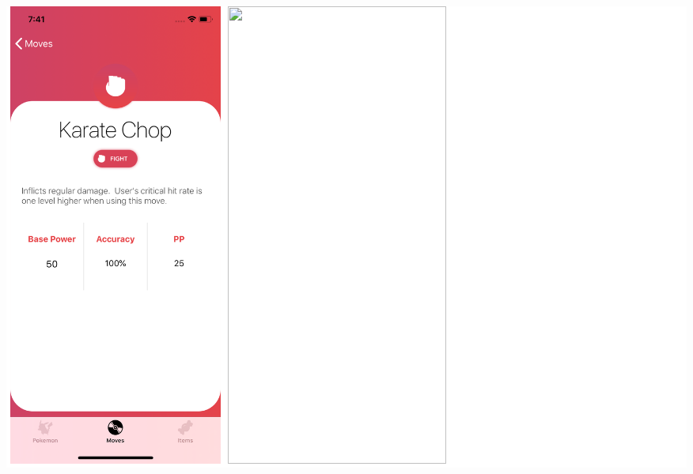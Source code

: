 <img src = "https://github.com/YesidMarin/pokedex-ios/blob/master/Screen/Simulator%20Screen%20Shot%20-%20iPhone%2011%20Pro%20-%202020-05-18%20at%2007.41.34.png?raw=true" width="276" height="579" />
<img src = "https://github.com/YesidMarin/pokedex-ios/blob/master/Screen/Move.gif?raw=true" width="276" height="579" />
